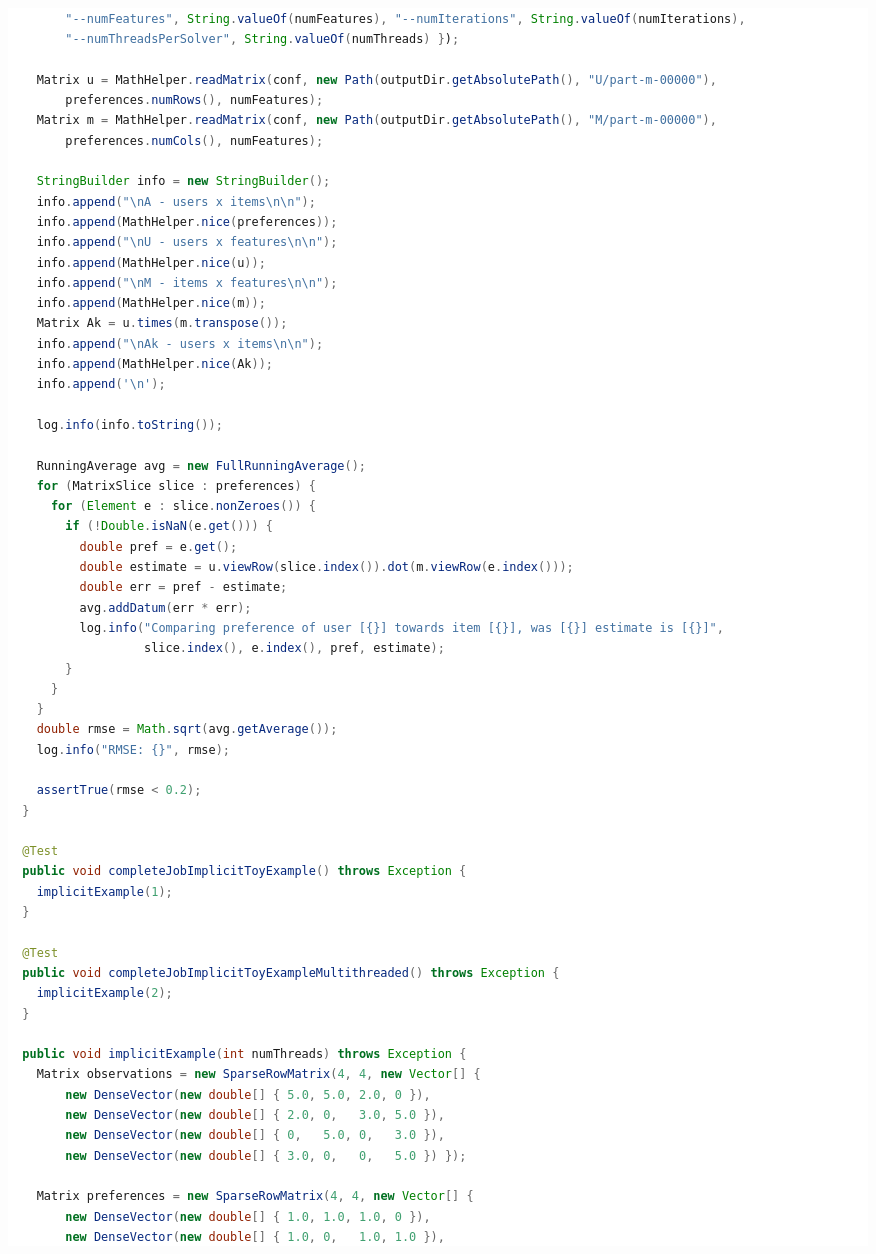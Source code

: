 ```java
        "--numFeatures", String.valueOf(numFeatures), "--numIterations", String.valueOf(numIterations),
        "--numThreadsPerSolver", String.valueOf(numThreads) });

    Matrix u = MathHelper.readMatrix(conf, new Path(outputDir.getAbsolutePath(), "U/part-m-00000"),
        preferences.numRows(), numFeatures);
    Matrix m = MathHelper.readMatrix(conf, new Path(outputDir.getAbsolutePath(), "M/part-m-00000"),
        preferences.numCols(), numFeatures);

    StringBuilder info = new StringBuilder();
    info.append("\nA - users x items\n\n");
    info.append(MathHelper.nice(preferences));
    info.append("\nU - users x features\n\n");
    info.append(MathHelper.nice(u));
    info.append("\nM - items x features\n\n");
    info.append(MathHelper.nice(m));
    Matrix Ak = u.times(m.transpose());
    info.append("\nAk - users x items\n\n");
    info.append(MathHelper.nice(Ak));
    info.append('\n');

    log.info(info.toString());

    RunningAverage avg = new FullRunningAverage();
    for (MatrixSlice slice : preferences) {
      for (Element e : slice.nonZeroes()) {
        if (!Double.isNaN(e.get())) {
          double pref = e.get();
          double estimate = u.viewRow(slice.index()).dot(m.viewRow(e.index()));
          double err = pref - estimate;
          avg.addDatum(err * err);
          log.info("Comparing preference of user [{}] towards item [{}], was [{}] estimate is [{}]",
                   slice.index(), e.index(), pref, estimate);
        }
      }
    }
    double rmse = Math.sqrt(avg.getAverage());
    log.info("RMSE: {}", rmse);

    assertTrue(rmse < 0.2);
  }

  @Test
  public void completeJobImplicitToyExample() throws Exception {
    implicitExample(1);
  }

  @Test
  public void completeJobImplicitToyExampleMultithreaded() throws Exception {
    implicitExample(2);
  }

  public void implicitExample(int numThreads) throws Exception {
    Matrix observations = new SparseRowMatrix(4, 4, new Vector[] {
        new DenseVector(new double[] { 5.0, 5.0, 2.0, 0 }),
        new DenseVector(new double[] { 2.0, 0,   3.0, 5.0 }),
        new DenseVector(new double[] { 0,   5.0, 0,   3.0 }),
        new DenseVector(new double[] { 3.0, 0,   0,   5.0 }) });

    Matrix preferences = new SparseRowMatrix(4, 4, new Vector[] {
        new DenseVector(new double[] { 1.0, 1.0, 1.0, 0 }),
        new DenseVector(new double[] { 1.0, 0,   1.0, 1.0 }),
```